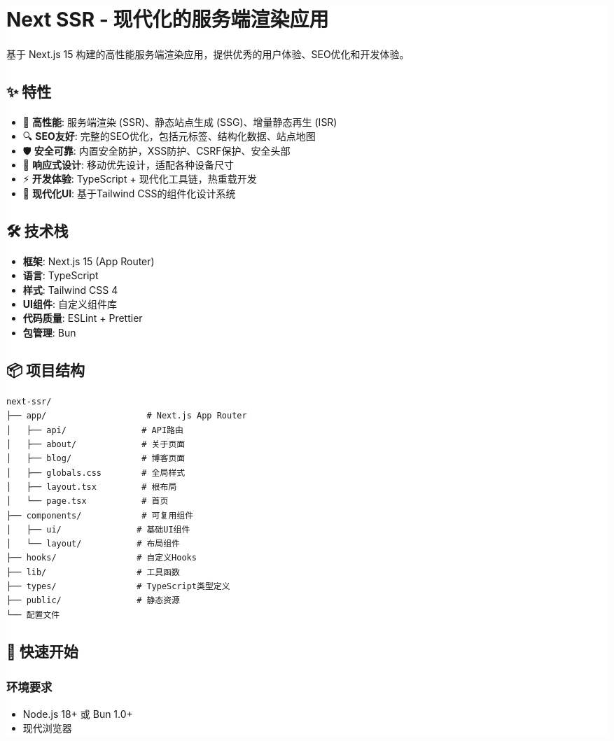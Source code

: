 # Next SSR - 现代化的服务端渲染应用

基于 Next.js 15 构建的高性能服务端渲染应用，提供优秀的用户体验、SEO优化和开发体验。

## ✨ 特性

- 🚀 **高性能**: 服务端渲染 (SSR)、静态站点生成 (SSG)、增量静态再生 (ISR)
- 🔍 **SEO友好**: 完整的SEO优化，包括元标签、结构化数据、站点地图
- 🛡️ **安全可靠**: 内置安全防护，XSS防护、CSRF保护、安全头部
- 📱 **响应式设计**: 移动优先设计，适配各种设备尺寸
- ⚡ **开发体验**: TypeScript + 现代化工具链，热重载开发
- 🎨 **现代化UI**: 基于Tailwind CSS的组件化设计系统

## 🛠️ 技术栈

- **框架**: Next.js 15 (App Router)
- **语言**: TypeScript
- **样式**: Tailwind CSS 4
- **UI组件**: 自定义组件库
- **代码质量**: ESLint + Prettier
- **包管理**: Bun

## 📦 项目结构

```
next-ssr/
├── app/                    # Next.js App Router
│   ├── api/               # API路由
│   ├── about/             # 关于页面
│   ├── blog/              # 博客页面
│   ├── globals.css        # 全局样式
│   ├── layout.tsx         # 根布局
│   └── page.tsx           # 首页
├── components/            # 可复用组件
│   ├── ui/               # 基础UI组件
│   └── layout/           # 布局组件
├── hooks/                # 自定义Hooks
├── lib/                  # 工具函数
├── types/                # TypeScript类型定义
├── public/               # 静态资源
└── 配置文件
```

## 🚀 快速开始

### 环境要求

- Node.js 18+ 或 Bun 1.0+
- 现代浏览器
